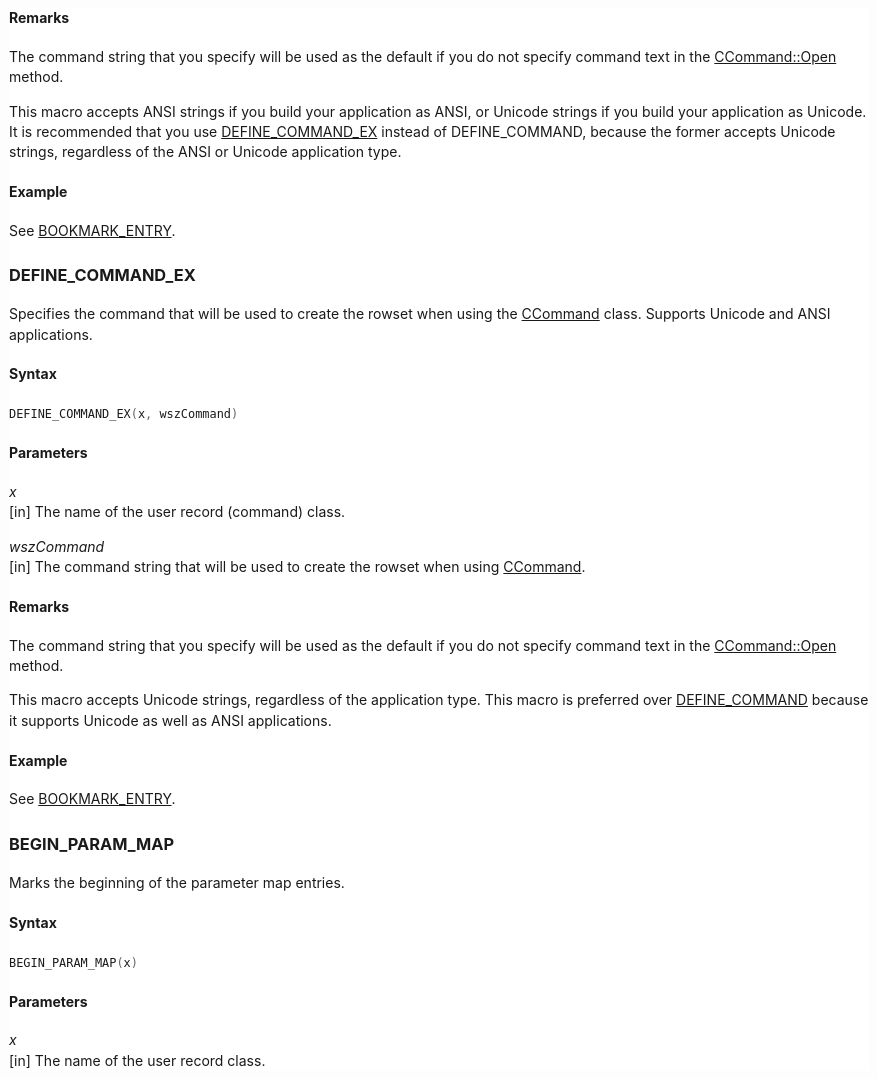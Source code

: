 #### Remarks  
 The command string that you specify will be used as the default if you do not specify command text in the [CCommand::Open](../../data/oledb/ccommand-open.md) method.  
  
 This macro accepts ANSI strings if you build your application as ANSI, or Unicode strings if you build your application as Unicode. It is recommended that you use [DEFINE_COMMAND_EX](../../data/oledb/define-command-ex.md) instead of DEFINE_COMMAND, because the former accepts Unicode strings, regardless of the ANSI or Unicode application type.  
  
#### Example  
 See [BOOKMARK_ENTRY](../../data/oledb/bookmark-entry.md).  

### <a name="define_command_ex"></a> DEFINE_COMMAND_EX
Specifies the command that will be used to create the rowset when using the [CCommand](../../data/oledb/ccommand-class.md) class. Supports Unicode and ANSI applications.  
  
#### Syntax  
  
```cpp
DEFINE_COMMAND_EX(x, wszCommand)  
```  
  
#### Parameters  
 *x*  
 [in] The name of the user record (command) class.  
  
 *wszCommand*  
 [in] The command string that will be used to create the rowset when using [CCommand](../../data/oledb/ccommand-class.md).  
  
#### Remarks  
 The command string that you specify will be used as the default if you do not specify command text in the [CCommand::Open](../../data/oledb/ccommand-open.md) method.  
  
 This macro accepts Unicode strings, regardless of the application type. This macro is preferred over [DEFINE_COMMAND](../../data/oledb/define-command.md) because it supports Unicode as well as ANSI applications.  
  
#### Example  
 See [BOOKMARK_ENTRY](../../data/oledb/bookmark-entry.md).  

### <a name="begin_param_map"></a> BEGIN_PARAM_MAP
Marks the beginning of the parameter map entries.  
  
#### Syntax  
  
```cpp
BEGIN_PARAM_MAP(x)  
```  
  
#### Parameters  
 *x*  
 [in] The name of the user record class.  
  